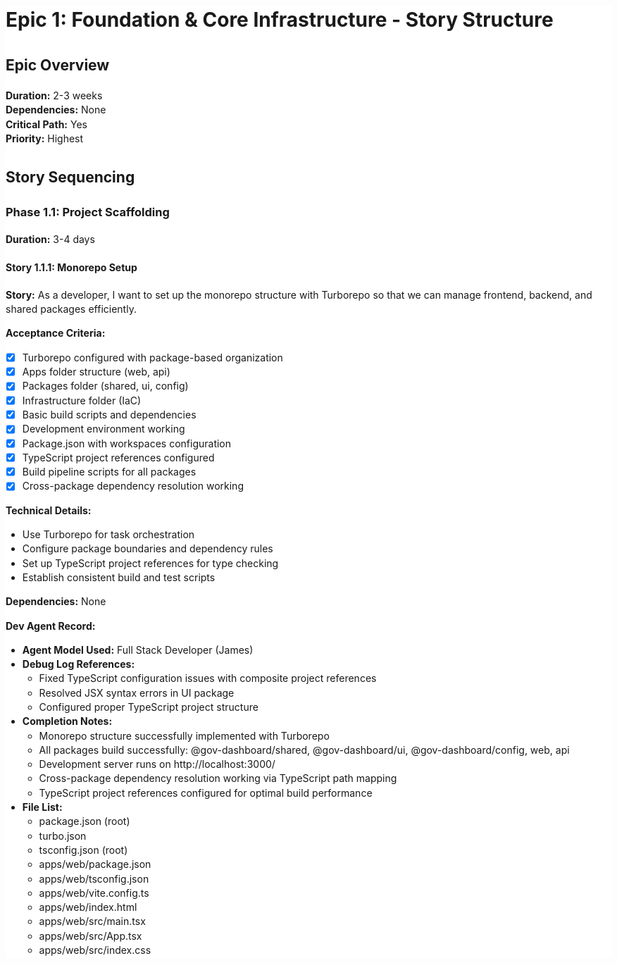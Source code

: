 # Epic 1: Foundation & Core Infrastructure - Story Structure

## Epic Overview
**Duration:** 2-3 weeks  
**Dependencies:** None  
**Critical Path:** Yes  
**Priority:** Highest

## Story Sequencing

### Phase 1.1: Project Scaffolding
**Duration:** 3-4 days

#### Story 1.1.1: Monorepo Setup
**Story:** As a developer, I want to set up the monorepo structure with Turborepo so that we can manage frontend, backend, and shared packages efficiently.

**Acceptance Criteria:**
- [x] Turborepo configured with package-based organization
- [x] Apps folder structure (web, api)
- [x] Packages folder (shared, ui, config)
- [x] Infrastructure folder (IaC)
- [x] Basic build scripts and dependencies
- [x] Development environment working
- [x] Package.json with workspaces configuration
- [x] TypeScript project references configured
- [x] Build pipeline scripts for all packages
- [x] Cross-package dependency resolution working

**Technical Details:**
- Use Turborepo for task orchestration
- Configure package boundaries and dependency rules
- Set up TypeScript project references for type checking
- Establish consistent build and test scripts

**Dependencies:** None

**Dev Agent Record:**
- **Agent Model Used:** Full Stack Developer (James)
- **Debug Log References:** 
  - Fixed TypeScript configuration issues with composite project references
  - Resolved JSX syntax errors in UI package
  - Configured proper TypeScript project structure
- **Completion Notes:**
  - Monorepo structure successfully implemented with Turborepo
  - All packages build successfully: @gov-dashboard/shared, @gov-dashboard/ui, @gov-dashboard/config, web, api
  - Development server runs on http://localhost:3000/
  - Cross-package dependency resolution working via TypeScript path mapping
  - TypeScript project references configured for optimal build performance
- **File List:**
  - package.json (root)
  - turbo.json
  - tsconfig.json (root)
  - apps/web/package.json
  - apps/web/tsconfig.json
  - apps/web/vite.config.ts
  - apps/web/index.html
  - apps/web/src/main.tsx
  - apps/web/src/App.tsx
  - apps/web/src/index.css